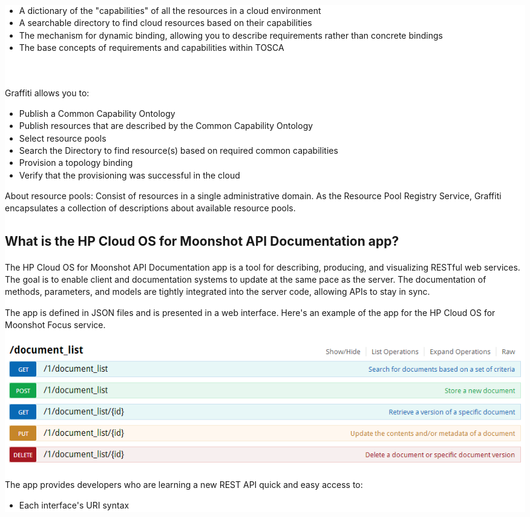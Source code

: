 <ul>
<li> A dictionary of the "capabilities" of all the resources in a cloud environment </li>
<li> A searchable directory to find cloud resources based on their capabilities </li>
<li> The mechanism for dynamic binding, allowing you to describe requirements rather than concrete bindings </li>
<li> The base concepts of requirements and capabilities within TOSCA </li>
</ul>

<br /> <br /> Graffiti allows you to:

<ul>
<li> Publish a Common Capability Ontology </li>
<li> Publish resources that are described by the Common Capability Ontology </li>
<li> Select resource pools </li>
<li> Search the Directory to find resource(s) based on required common capabilities </li>
<li> Provision a topology binding </li>
<li> Verify that the provisioning was successful in the cloud </li>
</ul>
</td>
<td> About resource pools: Consist of resources in a single administrative domain. As the Resource Pool Registry Service, 
Graffiti encapsulates a collection of descriptions about available resource pools. </td>
</tr>

</table>

## What is the HP Cloud OS for Moonshot API Documentation app?

The HP Cloud OS for Moonshot API Documentation app is a tool for describing, producing, and visualizing RESTful web services. 
The goal is to enable client and documentation systems to update at the same pace as the server. 
The documentation of methods, parameters, and models are tightly integrated into the server code, allowing APIs to stay in sync.

The app is defined in JSON files and is presented in a web interface. Here's an example of the app for the HP Cloud OS for Moonshot Focus service.

<img src="media/cloudos-rest-doc-focus-example1.png" />

The app provides developers who are learning a new REST API quick and easy access to:

* Each interface's URI syntax
